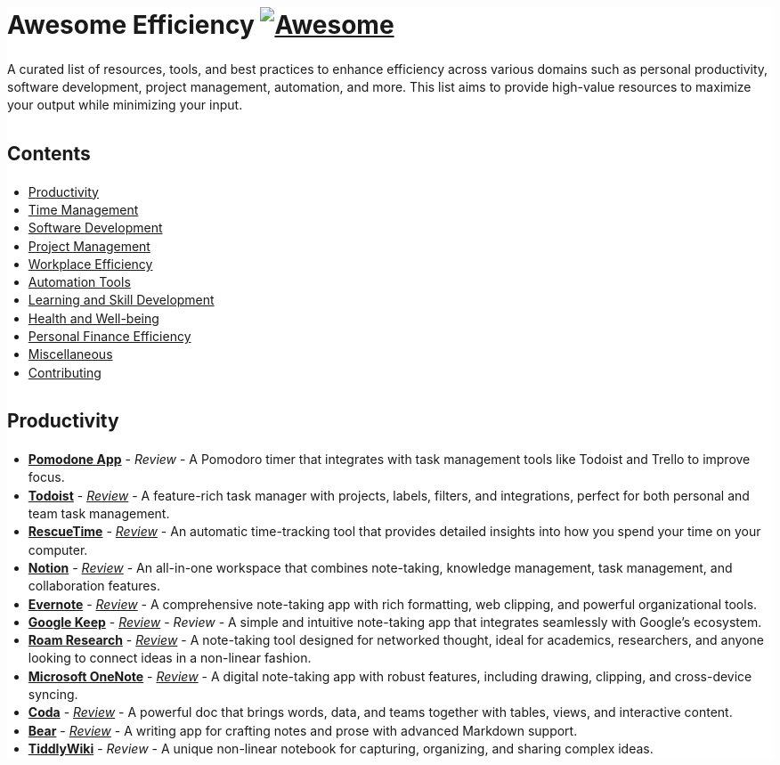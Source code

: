 # Awesome Efficiency [![Awesome](https://awesome.re/badge-flat2.svg)](https://awesome.re)

A curated list of resources, tools, and best practices to enhance efficiency across various domains such as personal productivity, software development, project management, automation, and more. This list aims to provide high-value resources to maximize your output while minimizing your input.

## Contents

- [Productivity](#productivity)
- [Time Management](#time-management)
- [Software Development](#software-development)
- [Project Management](#project-management)
- [Workplace Efficiency](#workplace-efficiency)
- [Automation Tools](#automation-tools)
- [Learning and Skill Development](#learning-and-skill-development)
- [Health and Well-being](#health-and-well-being)
- [Personal Finance Efficiency](#personal-finance-efficiency)
- [Miscellaneous](#miscellaneous)
- [Contributing](#contributing)

## Productivity

- **[Pomodone App](https://pomodoneapp.com/)** - *Review* - A Pomodoro timer that integrates with task management tools like Todoist and Trello to improve focus.
- **[Todoist](https://todoist.com/)** - *[Review](https://productivity.directory/todoist)* - A feature-rich task manager with projects, labels, filters, and integrations, perfect for both personal and team task management.
- **[RescueTime](https://www.rescuetime.com/)** - *[Review](https://productivity.directory/rescuetime)* - An automatic time-tracking tool that provides detailed insights into how you spend your time on your computer.
- **[Notion](https://www.notion.so/)** - *[Review](https://productivity.directory/notion)* - An all-in-one workspace that combines note-taking, knowledge management, task management, and collaboration features.
- **[Evernote](https://evernote.com/)** - *[Review](https://productivity.directory/evernote)* - A comprehensive note-taking app with rich formatting, web clipping, and powerful organizational tools.
- **[Google Keep](https://keep.google.com/)** - *[Review](https://productivity.directory/google-keep)* - *Review* - A simple and intuitive note-taking app that integrates seamlessly with Google’s ecosystem.
- **[Roam Research](https://roamresearch.com/)** - *[Review](https://productivity.directory/roam-research)* - A note-taking tool designed for networked thought, ideal for academics, researchers, and anyone looking to connect ideas in a non-linear fashion.
- **[Microsoft OneNote](https://www.onenote.com/)** - *[Review](https://productivity.directory/microsoft-onenote)* - A digital note-taking app with robust features, including drawing, clipping, and cross-device syncing.
- **[Coda](https://coda.io/)** - *[Review](https://productivity.directory/coda)* - A powerful doc that brings words, data, and teams together with tables, views, and interactive content.
- **[Bear](https://bear.app/)** - *[Review](https://productivity.directory/bear)* - A writing app for crafting notes and prose with advanced Markdown support.
- **[TiddlyWiki](https://tiddlywiki.com/)** - *Review* - A unique non-linear notebook for capturing, organizing, and sharing complex ideas.
